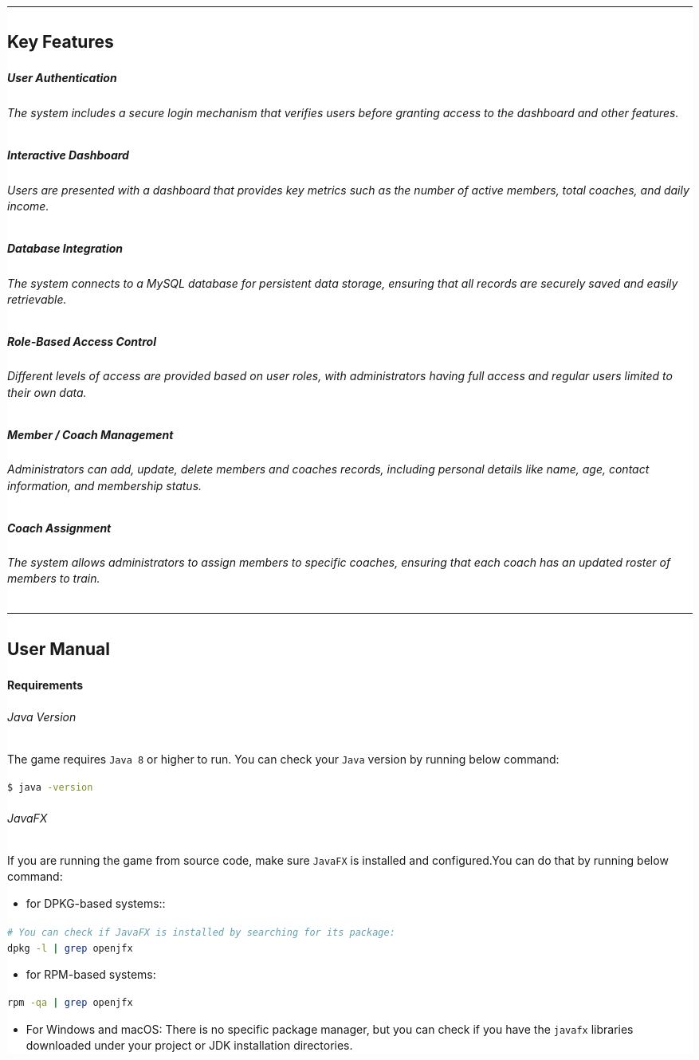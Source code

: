 
------------



## Key Features
##### User Authentication
###### The system includes a secure login mechanism that verifies users before granting access to the dashboard and other features.
##### Interactive Dashboard
###### Users are presented with a dashboard that provides key metrics such as the number of active members, total coaches, and daily income.
##### Database Integration
###### The system connects to a MySQL database for persistent data storage, ensuring that all records are securely saved and easily retrievable.
##### Role-Based Access Control
###### Different levels of access are provided based on user roles, with administrators having full access and regular users limited to their own data.
##### Member / Coach Management
###### Administrators can add, update, delete members and coaches records, including personal details like name, age, contact information, and membership status.
##### Coach Assignment
###### The system allows administrators to assign members to specific coaches, ensuring that each coach has an updated roster of members to train.


------------



## User Manual
</div>

####  Requirements
###### Java Version
The game requires `Java 8` or higher to run. You can check your `Java` version by running below command:
```bash
$ java -version
```
###### JavaFX
If you are running the game from source code, make sure `JavaFX` is installed and configured.You can do that by running below command:
- for DPKG-based systems::
```bash
# You can check if JavaFX is installed by searching for its package:
dpkg -l | grep openjfx
```
-  for RPM-based systems:
```bash
rpm -qa | grep openjfx
```
- For Windows and macOS:
  There is no specific package manager, but you can check if you have the `javafx` libraries downloaded under your project or JDK installation directories.
